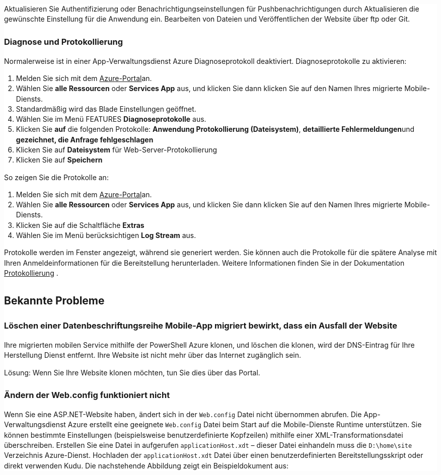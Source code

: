 Aktualisieren Sie Authentifizierung oder Benachrichtigungseinstellungen für Pushbenachrichtigungen durch Aktualisieren die gewünschte Einstellung für die Anwendung ein.
Bearbeiten von Dateien und Veröffentlichen der Website über ftp oder Git.

### <a name="diagnostics"></a>Diagnose und Protokollierung

Normalerweise ist in einer App-Verwaltungsdienst Azure Diagnoseprotokoll deaktiviert.  Diagnoseprotokolle zu aktivieren:

  1. Melden Sie sich mit dem [Azure-Portal]an.
  2. Wählen Sie **alle Ressourcen** oder **Services App** aus, und klicken Sie dann klicken Sie auf den Namen Ihres migrierte Mobile-Diensts.
  3. Standardmäßig wird das Blade Einstellungen geöffnet.
  4. Wählen Sie im Menü FEATURES **Diagnoseprotokolle** aus.
  5. Klicken Sie **auf** die folgenden Protokolle: **Anwendung Protokollierung (Dateisystem)**, **detaillierte Fehlermeldungen**und **gezeichnet, die Anfrage fehlgeschlagen**
  6. Klicken Sie auf **Dateisystem** für Web-Server-Protokollierung
  7. Klicken Sie auf **Speichern**

So zeigen Sie die Protokolle an:

  1. Melden Sie sich mit dem [Azure-Portal]an.
  2. Wählen Sie **alle Ressourcen** oder **Services App** aus, und klicken Sie dann klicken Sie auf den Namen Ihres migrierte Mobile-Diensts.
  3. Klicken Sie auf die Schaltfläche **Extras**
  4. Wählen Sie im Menü berücksichtigen **Log Stream** aus.

Protokolle werden im Fenster angezeigt, während sie generiert werden.  Sie können auch die Protokolle für die spätere Analyse mit Ihren Anmeldeinformationen für die Bereitstellung herunterladen. Weitere Informationen finden Sie in der Dokumentation [Protokollierung] .

## <a name="known-issues"></a>Bekannte Probleme

### <a name="deleting-a-migrated-mobile-app-clone-causes-a-site-outage"></a>Löschen einer Datenbeschriftungsreihe Mobile-App migriert bewirkt, dass ein Ausfall der Website

Ihre migrierten mobilen Service mithilfe der PowerShell Azure klonen, und löschen die klonen, wird der DNS-Eintrag für Ihre Herstellung Dienst entfernt.  Ihre Website ist nicht mehr über das Internet zugänglich sein.  

Lösung: Wenn Sie Ihre Website klonen möchten, tun Sie dies über das Portal.

### <a name="changing-webconfig-does-not-work"></a>Ändern der Web.config funktioniert nicht

Wenn Sie eine ASP.NET-Website haben, ändert sich in der `Web.config` Datei nicht übernommen abrufen.  Die App-Verwaltungsdienst Azure erstellt eine geeignete `Web.config` Datei beim Start auf die Mobile-Dienste Runtime unterstützen.  Sie können bestimmte Einstellungen (beispielsweise benutzerdefinierte Kopfzeilen) mithilfe einer XML-Transformationsdatei überschreiben.  Erstellen Sie eine Datei in aufgerufen `applicationHost.xdt` – dieser Datei einhandeln muss die `D:\home\site` Verzeichnis Azure-Dienst.  Hochladen der `applicationHost.xdt` Datei über einen benutzerdefinierten Bereitstellungsskript oder direkt verwenden Kudu.  Die nachstehende Abbildung zeigt ein Beispieldokument aus:


[0]: ./media/app-service-mobile-migrating-from-mobile-services/migrate-to-app-service-button.PNG
[1]: ./media/app-service-mobile-migrating-from-mobile-services/migration-activity-monitor.png
[2]: ./media/app-service-mobile-migrating-from-mobile-services/triggering-job-with-postman.png
[App-Verwaltungsdienst Preise]: https://azure.microsoft.com/en-us/pricing/details/app-service/
[Anwendung Einsichten]: ../application-insights/app-insights-overview.md
[Automatische Skalierung]: ../app-service-web/web-sites-scale.md
[Azure App-Verwaltungsdienst]: ../app-service/app-service-value-prop-what-is.md
[Azure Dokumentation der App-Service-Bereitstellung]: ../app-service-web/web-sites-deploy.md
[Azure klassischen-Portal]: https://manage.windowsazure.com
[Azure-portal]: https://portal.azure.com
[Azure Region]: https://azure.microsoft.com/en-us/regions/
[Azure Scheduler-Pläne]: ../scheduler/scheduler-plans-billing.md
[kontinuierlich bereitstellen.]: ../app-service-web/app-service-continuous-deployment.md
[Konvertieren Sie Ihre gemischten namespaces]: https://azure.microsoft.com/en-us/blog/updates-from-notification-hubs-independent-nuget-installation-model-pmt-and-more/
[curl]: http://curl.haxx.se/
[benutzerdefinierten Domänennamen]: ../app-service-web/web-sites-custom-domain-name.md
[Fiddler]: http://www.telerik.com/fiddler
[allgemeine Verfügbarkeit von Azure-App-Verwaltungsdienst]: https://azure.microsoft.com/blog/announcing-general-availability-of-app-service-mobile-apps/
[Hybrid-Verbindungen]: ../app-service-web/web-sites-hybrid-connection-get-started.md
[Protokollierung]: ../app-service-web/web-sites-enable-diagnostic-log.md
[Mobile Apps Node.js SDK]: https://github.com/azure/azure-mobile-apps-node
[Mobile Services im Vergleich zur App-Dienst]: app-service-mobile-value-prop-migration-from-mobile-services.md
[Benachrichtigung Hubs]: ../notification-hubs/notification-hubs-push-notification-overview.md
[Überwachen der Leistung]: ../app-service-web/web-sites-monitor.md
[Postman]: http://www.getpostman.com/
[Sichern Sie Ihre Mobile Service]: ../mobile-services/mobile-services-disaster-recovery.md
[Staging Steckplätze]: ../app-service-web/web-sites-staged-publishing.md
[VNet]: ../app-service-web/web-sites-integrate-with-vnet.md
[WebJobs]: ../app-service-web/websites-webjobs-resources.md
[XDT Transformation Beispiele]: https://github.com/projectkudu/kudu/wiki/Xdt-transform-samples
[Funktionen]: ../azure-functions/functions-overview.md